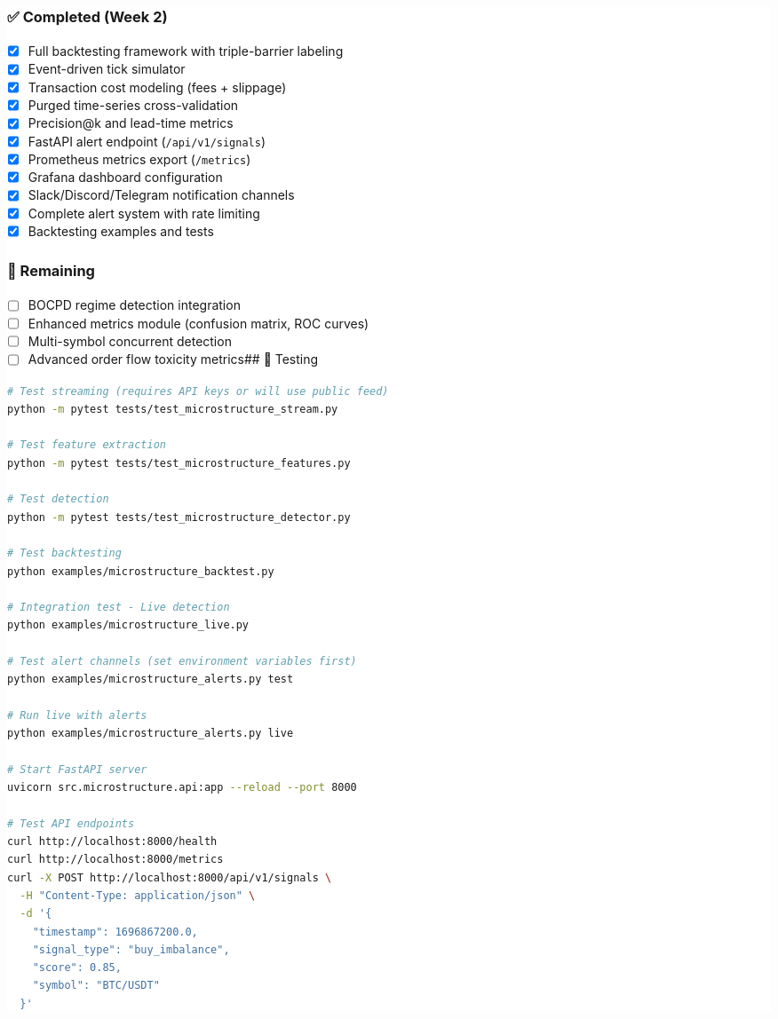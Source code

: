 ### ✅ Completed (Week 2)

- [x] Full backtesting framework with triple-barrier labeling
- [x] Event-driven tick simulator
- [x] Transaction cost modeling (fees + slippage)
- [x] Purged time-series cross-validation
- [x] Precision@k and lead-time metrics
- [x] FastAPI alert endpoint (`/api/v1/signals`)
- [x] Prometheus metrics export (`/metrics`)
- [x] Grafana dashboard configuration
- [x] Slack/Discord/Telegram notification channels
- [x] Complete alert system with rate limiting
- [x] Backtesting examples and tests

### 🚧 Remaining

- [ ] BOCPD regime detection integration
- [ ] Enhanced metrics module (confusion matrix, ROC curves)
- [ ] Multi-symbol concurrent detection
- [ ] Advanced order flow toxicity metrics## 🧪 Testing

```bash
# Test streaming (requires API keys or will use public feed)
python -m pytest tests/test_microstructure_stream.py

# Test feature extraction
python -m pytest tests/test_microstructure_features.py

# Test detection
python -m pytest tests/test_microstructure_detector.py

# Test backtesting
python examples/microstructure_backtest.py

# Integration test - Live detection
python examples/microstructure_live.py

# Test alert channels (set environment variables first)
python examples/microstructure_alerts.py test

# Run live with alerts
python examples/microstructure_alerts.py live

# Start FastAPI server
uvicorn src.microstructure.api:app --reload --port 8000

# Test API endpoints
curl http://localhost:8000/health
curl http://localhost:8000/metrics
curl -X POST http://localhost:8000/api/v1/signals \
  -H "Content-Type: application/json" \
  -d '{
    "timestamp": 1696867200.0,
    "signal_type": "buy_imbalance",
    "score": 0.85,
    "symbol": "BTC/USDT"
  }'
```
